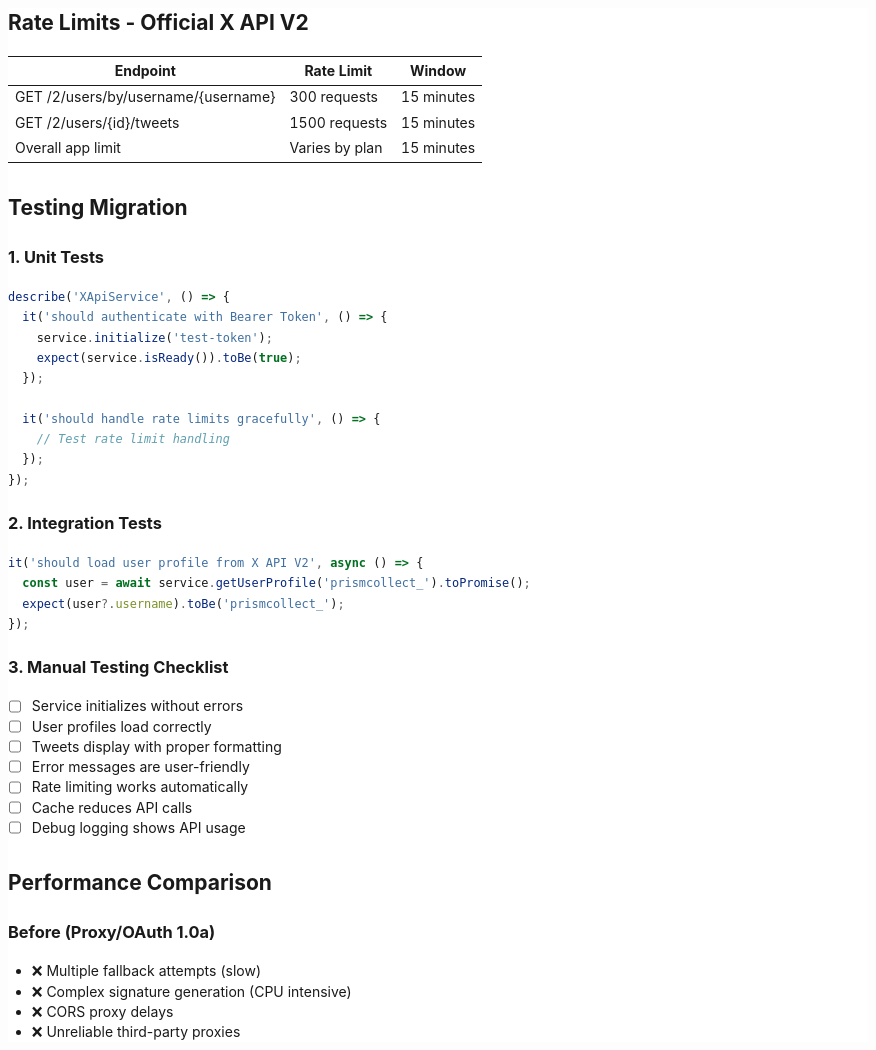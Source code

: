 ## Rate Limits - Official X API V2

| Endpoint | Rate Limit | Window |
|----------|------------|---------|
| GET /2/users/by/username/{username} | 300 requests | 15 minutes |
| GET /2/users/{id}/tweets | 1500 requests | 15 minutes |
| Overall app limit | Varies by plan | 15 minutes |

## Testing Migration

### 1. Unit Tests
```typescript
describe('XApiService', () => {
  it('should authenticate with Bearer Token', () => {
    service.initialize('test-token');
    expect(service.isReady()).toBe(true);
  });

  it('should handle rate limits gracefully', () => {
    // Test rate limit handling
  });
});
```

### 2. Integration Tests
```typescript
it('should load user profile from X API V2', async () => {
  const user = await service.getUserProfile('prismcollect_').toPromise();
  expect(user?.username).toBe('prismcollect_');
});
```

### 3. Manual Testing Checklist
- [ ] Service initializes without errors
- [ ] User profiles load correctly
- [ ] Tweets display with proper formatting
- [ ] Error messages are user-friendly
- [ ] Rate limiting works automatically
- [ ] Cache reduces API calls
- [ ] Debug logging shows API usage

## Performance Comparison

### Before (Proxy/OAuth 1.0a)
- ❌ Multiple fallback attempts (slow)
- ❌ Complex signature generation (CPU intensive)
- ❌ CORS proxy delays
- ❌ Unreliable third-party proxies
